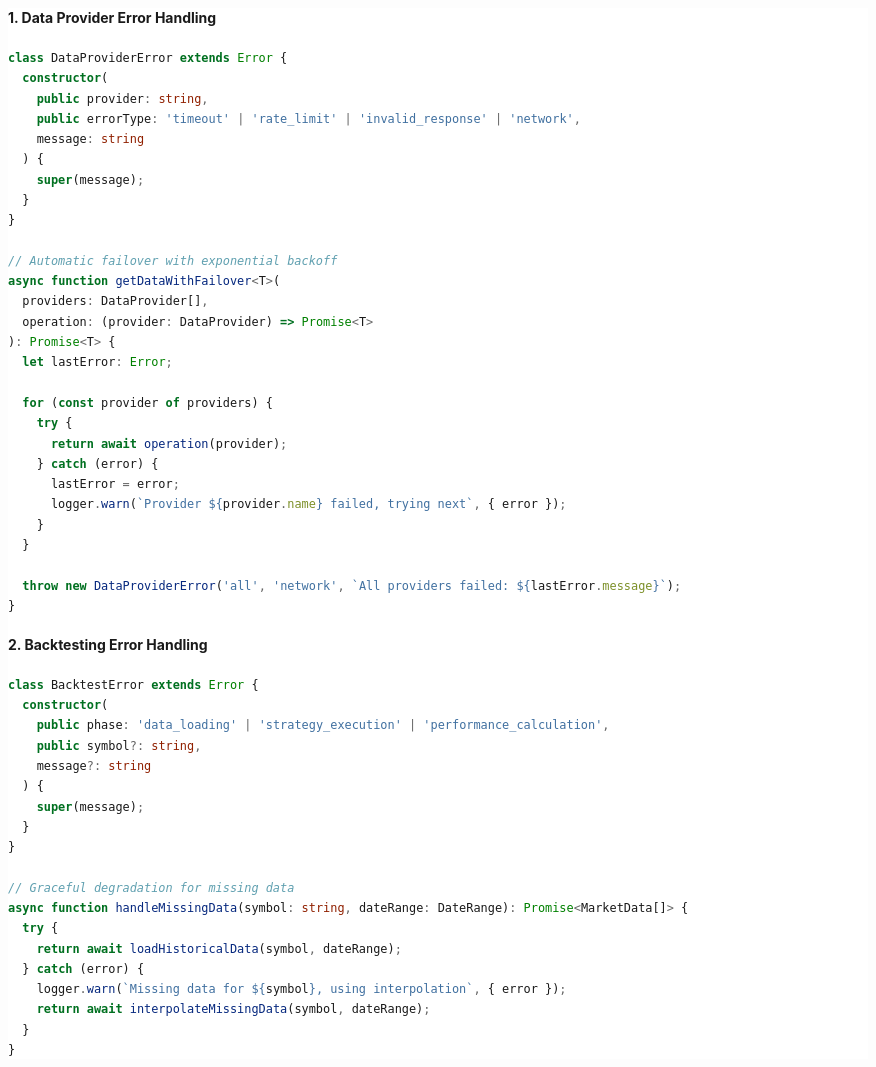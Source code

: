 #### 1. Data Provider Error Handling
```typescript
class DataProviderError extends Error {
  constructor(
    public provider: string,
    public errorType: 'timeout' | 'rate_limit' | 'invalid_response' | 'network',
    message: string
  ) {
    super(message);
  }
}

// Automatic failover with exponential backoff
async function getDataWithFailover<T>(
  providers: DataProvider[],
  operation: (provider: DataProvider) => Promise<T>
): Promise<T> {
  let lastError: Error;
  
  for (const provider of providers) {
    try {
      return await operation(provider);
    } catch (error) {
      lastError = error;
      logger.warn(`Provider ${provider.name} failed, trying next`, { error });
    }
  }
  
  throw new DataProviderError('all', 'network', `All providers failed: ${lastError.message}`);
}
```

#### 2. Backtesting Error Handling
```typescript
class BacktestError extends Error {
  constructor(
    public phase: 'data_loading' | 'strategy_execution' | 'performance_calculation',
    public symbol?: string,
    message?: string
  ) {
    super(message);
  }
}

// Graceful degradation for missing data
async function handleMissingData(symbol: string, dateRange: DateRange): Promise<MarketData[]> {
  try {
    return await loadHistoricalData(symbol, dateRange);
  } catch (error) {
    logger.warn(`Missing data for ${symbol}, using interpolation`, { error });
    return await interpolateMissingData(symbol, dateRange);
  }
}
```
